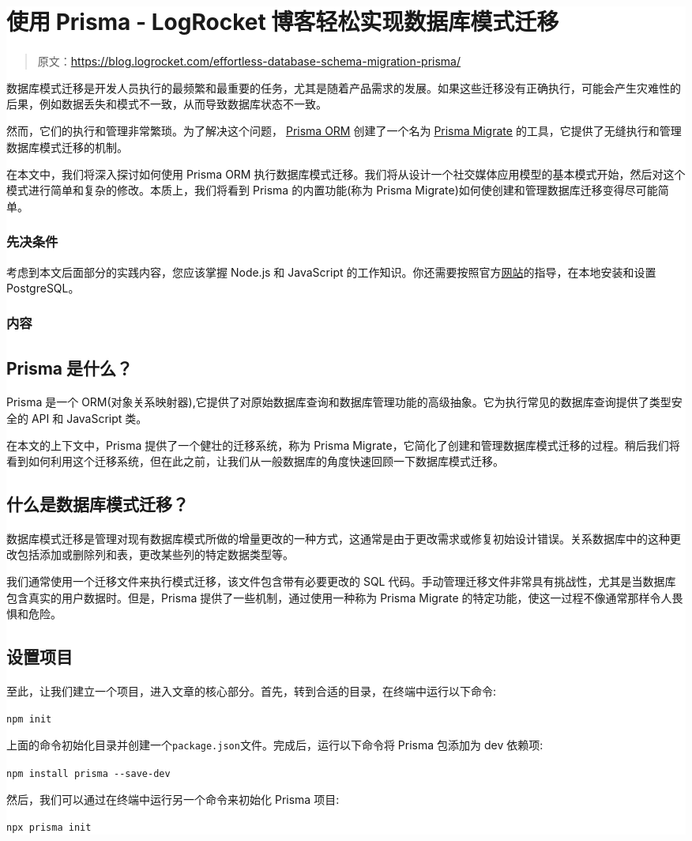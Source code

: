 # 使用 Prisma - LogRocket 博客轻松实现数据库模式迁移

> 原文：<https://blog.logrocket.com/effortless-database-schema-migration-prisma/>

数据库模式迁移是开发人员执行的最频繁和最重要的任务，尤其是随着产品需求的发展。如果这些迁移没有正确执行，可能会产生灾难性的后果，例如数据丢失和模式不一致，从而导致数据库状态不一致。

然而，它们的执行和管理非常繁琐。为了解决这个问题， [Prisma ORM](https://blog.logrocket.com/prisma-2-introduction/) 创建了一个名为 [Prisma Migrate](https://www.prisma.io/docs/concepts/components/prisma-migrate) 的工具，它提供了无缝执行和管理数据库模式迁移的机制。

在本文中，我们将深入探讨如何使用 Prisma ORM 执行数据库模式迁移。我们将从设计一个社交媒体应用模型的基本模式开始，然后对这个模式进行简单和复杂的修改。本质上，我们将看到 Prisma 的内置功能(称为 Prisma Migrate)如何使创建和管理数据库迁移变得尽可能简单。

### 先决条件

考虑到本文后面部分的实践内容，您应该掌握 Node.js 和 JavaScript 的工作知识。你还需要按照官方[网站](https://www.postgresql.org/download/)的指导，在本地安装和设置 PostgreSQL。

### 内容

## Prisma 是什么？

Prisma 是一个 ORM(对象关系映射器),它提供了对原始数据库查询和数据库管理功能的高级抽象。它为执行常见的数据库查询提供了类型安全的 API 和 JavaScript 类。

在本文的上下文中，Prisma 提供了一个健壮的迁移系统，称为 Prisma Migrate，它简化了创建和管理数据库模式迁移的过程。稍后我们将看到如何利用这个迁移系统，但在此之前，让我们从一般数据库的角度快速回顾一下数据库模式迁移。

## 什么是数据库模式迁移？

数据库模式迁移是管理对现有数据库模式所做的增量更改的一种方式，这通常是由于更改需求或修复初始设计错误。关系数据库中的这种更改包括添加或删除列和表，更改某些列的特定数据类型等。

我们通常使用一个迁移文件来执行模式迁移，该文件包含带有必要更改的 SQL 代码。手动管理迁移文件非常具有挑战性，尤其是当数据库包含真实的用户数据时。但是，Prisma 提供了一些机制，通过使用一种称为 Prisma Migrate 的特定功能，使这一过程不像通常那样令人畏惧和危险。

## 设置项目

至此，让我们建立一个项目，进入文章的核心部分。首先，转到合适的目录，在终端中运行以下命令:

```
npm init

```

上面的命令初始化目录并创建一个`package.json`文件。完成后，运行以下命令将 Prisma 包添加为 dev 依赖项:

```
npm install prisma --save-dev

```

然后，我们可以通过在终端中运行另一个命令来初始化 Prisma 项目:

```
npx prisma init

```

